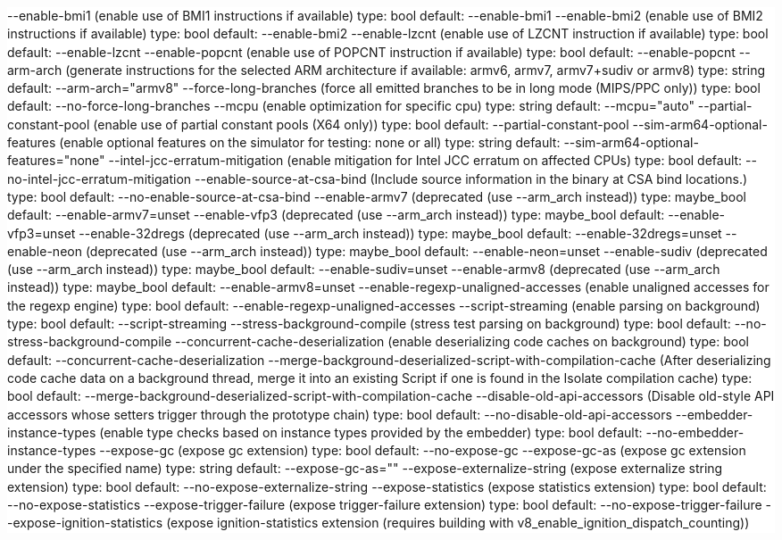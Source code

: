   --enable-bmi1 (enable use of BMI1 instructions if available)
        type: bool  default: --enable-bmi1
  --enable-bmi2 (enable use of BMI2 instructions if available)
        type: bool  default: --enable-bmi2
  --enable-lzcnt (enable use of LZCNT instruction if available)
        type: bool  default: --enable-lzcnt
  --enable-popcnt (enable use of POPCNT instruction if available)
        type: bool  default: --enable-popcnt
  --arm-arch (generate instructions for the selected ARM architecture if available: armv6, armv7, armv7+sudiv or armv8)
        type: string  default: --arm-arch="armv8"
  --force-long-branches (force all emitted branches to be in long mode (MIPS/PPC only))
        type: bool  default: --no-force-long-branches
  --mcpu (enable optimization for specific cpu)
        type: string  default: --mcpu="auto"
  --partial-constant-pool (enable use of partial constant pools (X64 only))
        type: bool  default: --partial-constant-pool
  --sim-arm64-optional-features (enable optional features on the simulator for testing: none or all)
        type: string  default: --sim-arm64-optional-features="none"
  --intel-jcc-erratum-mitigation (enable mitigation for Intel JCC erratum on affected CPUs)
        type: bool  default: --no-intel-jcc-erratum-mitigation
  --enable-source-at-csa-bind (Include source information in the binary at CSA bind locations.)
        type: bool  default: --no-enable-source-at-csa-bind
  --enable-armv7 (deprecated (use --arm_arch instead))
        type: maybe_bool  default: --enable-armv7=unset
  --enable-vfp3 (deprecated (use --arm_arch instead))
        type: maybe_bool  default: --enable-vfp3=unset
  --enable-32dregs (deprecated (use --arm_arch instead))
        type: maybe_bool  default: --enable-32dregs=unset
  --enable-neon (deprecated (use --arm_arch instead))
        type: maybe_bool  default: --enable-neon=unset
  --enable-sudiv (deprecated (use --arm_arch instead))
        type: maybe_bool  default: --enable-sudiv=unset
  --enable-armv8 (deprecated (use --arm_arch instead))
        type: maybe_bool  default: --enable-armv8=unset
  --enable-regexp-unaligned-accesses (enable unaligned accesses for the regexp engine)
        type: bool  default: --enable-regexp-unaligned-accesses
  --script-streaming (enable parsing on background)
        type: bool  default: --script-streaming
  --stress-background-compile (stress test parsing on background)
        type: bool  default: --no-stress-background-compile
  --concurrent-cache-deserialization (enable deserializing code caches on background)
        type: bool  default: --concurrent-cache-deserialization
  --merge-background-deserialized-script-with-compilation-cache (After deserializing code cache data on a background thread, merge it into an existing Script if one is found in the Isolate compilation cache)
        type: bool  default: --merge-background-deserialized-script-with-compilation-cache
  --disable-old-api-accessors (Disable old-style API accessors whose setters trigger through the prototype chain)
        type: bool  default: --no-disable-old-api-accessors
  --embedder-instance-types (enable type checks based on instance types provided by the embedder)
        type: bool  default: --no-embedder-instance-types
  --expose-gc (expose gc extension)
        type: bool  default: --no-expose-gc
  --expose-gc-as (expose gc extension under the specified name)
        type: string  default: --expose-gc-as=""
  --expose-externalize-string (expose externalize string extension)
        type: bool  default: --no-expose-externalize-string
  --expose-statistics (expose statistics extension)
        type: bool  default: --no-expose-statistics
  --expose-trigger-failure (expose trigger-failure extension)
        type: bool  default: --no-expose-trigger-failure
  --expose-ignition-statistics (expose ignition-statistics extension (requires building with v8_enable_ignition_dispatch_counting))